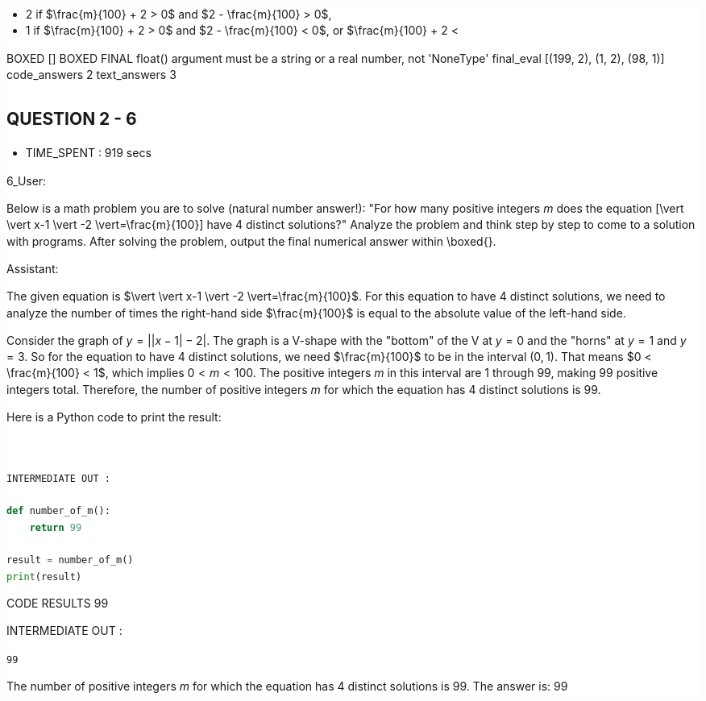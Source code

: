- 2 if $\frac{m}{100} + 2 > 0$ and $2 - \frac{m}{100} > 0$,
- 1 if $\frac{m}{100} + 2 > 0$ and $2 - \frac{m}{100} < 0$, or $\frac{m}{100} + 2 < 

BOXED []
BOXED FINAL 
float() argument must be a string or a real number, not 'NoneType' final_eval
[(199, 2), (1, 2), (98, 1)]
code_answers 2 text_answers 3



## QUESTION 2 - 6 
- TIME_SPENT : 919 secs

6_User:

Below is a math problem you are to solve (natural number answer!):
"For how many positive integers $m$ does the equation \[\vert \vert x-1 \vert -2 \vert=\frac{m}{100}\] have $4$ distinct solutions?"
Analyze the problem and think step by step to come to a solution with programs. After solving the problem, output the final numerical answer within \boxed{}.

Assistant:

 The given equation is $\vert \vert x-1 \vert -2 \vert=\frac{m}{100}$. For this equation to have 4 distinct solutions, we need to analyze the number of times the right-hand side $\frac{m}{100}$ is equal to the absolute value of the left-hand side. 

Consider the graph of $y = \vert \vert x-1 \vert -2 \vert$. The graph is a V-shape with the "bottom" of the V at $y=0$ and the "horns" at $y=1$ and $y=3$. So for the equation to have 4 distinct solutions, we need $\frac{m}{100}$ to be in the interval $(0,1)$. That means $0 < \frac{m}{100} < 1$, which implies $0 < m < 100$. The positive integers $m$ in this interval are 1 through 99, making 99 positive integers total. Therefore, the number of positive integers $m$ for which the equation has 4 distinct solutions is 99. 

Here is a Python code to print the result:

```python


INTERMEDIATE OUT :

def number_of_m():
    return 99

result = number_of_m()
print(result)
```

CODE RESULTS 99

INTERMEDIATE OUT :
```output
99
```
The number of positive integers $m$ for which the equation has 4 distinct solutions is $99$. The answer is: $99$

